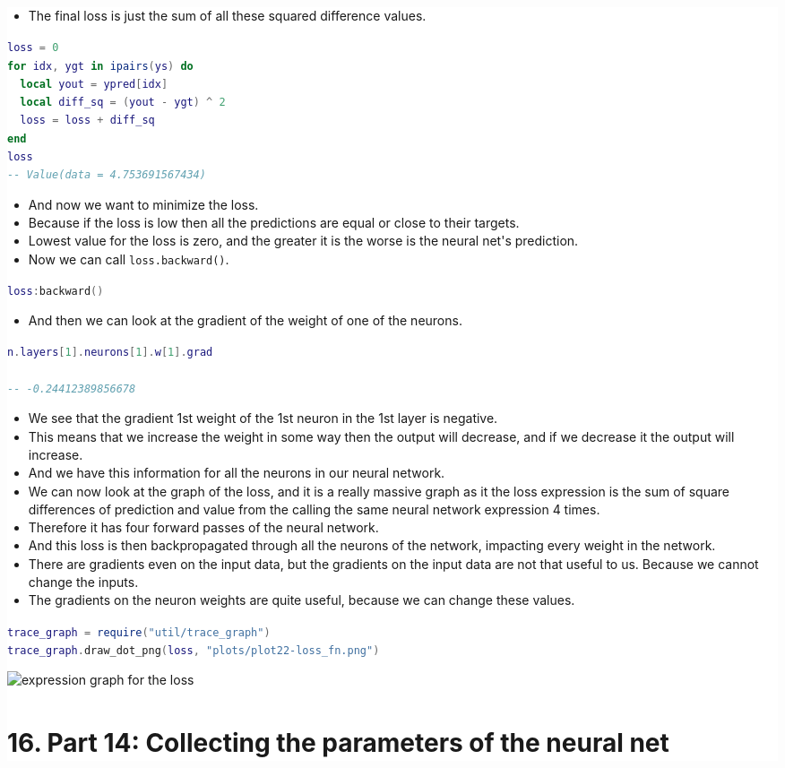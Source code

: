 * The final loss is just the sum of all these squared difference values.

```lua
loss = 0
for idx, ygt in ipairs(ys) do
  local yout = ypred[idx]
  local diff_sq = (yout - ygt) ^ 2
  loss = loss + diff_sq
end
loss
-- Value(data = 4.753691567434)
```

* And now we want to minimize the loss.
* Because if the loss is low then all the predictions are equal or close to
  their targets.
* Lowest value for the loss is zero, and the greater it is the worse is the
  neural net's prediction.
* Now we can call `loss.backward()`.

```lua
loss:backward()
```

* And then we can look at the gradient of the weight of one of the neurons.

```lua
n.layers[1].neurons[1].w[1].grad

-- -0.24412389856678
```

* We see that the gradient 1st weight of the 1st neuron in the 1st layer is
  negative.
* This means that we increase the weight in some way then the output will
  decrease, and if we decrease it the output will increase.
* And we have this information for all the neurons in our neural network.
* We can now look at the graph of the loss, and it is a really massive graph
  as it the loss expression is the sum of square differences of prediction
  and value from the calling the same neural network expression 4 times.
* Therefore it has four forward passes of the neural network.
* And this loss is then backpropagated through all the neurons of the network,
  impacting every weight in the network.
* There are gradients even on the input data, but the gradients on the input
  data are not that useful to us. Because we cannot change the inputs.
* The gradients on the neuron weights are quite useful, because we can change
  these values.

```lua
trace_graph = require("util/trace_graph")
trace_graph.draw_dot_png(loss, "plots/plot22-loss_fn.png")
```

![expression graph for the loss](plots/plot22-loss_fn.png)

# 16. Part 14: Collecting the parameters of the neural net


[1]: https://www.youtube.com/watch?v=VMj-3S1tku0
[2]: https://lua.org/about.html
[3]: https://tylerneylon.com/a/learn-lua/
[4]: https://github.com/karpathy/micrograd.git
[5]: https://pytorch.org/docs/stable/index.html
[6]: https://en.wikipedia.org/wiki/Differentiation_rules
[7]: https://en.wikipedia.org/wiki/Derivative#As_a_limit
[8]: https://github.com/kikito/middleclass
[9]: https://www.lua.org/pil/11.5.html
[10]: https://en.wikipedia.org/wiki/Chain_rule#Intuitive_explanation
[11]: https://cs231n.github.io/neural-networks-1/#bio
[12]: https://en.wikipedia.org/wiki/Chain_rule#Multivariable_case
[13]: https://en.wikipedia.org/wiki/Hyperbolic_functions#Exponential_definitions
[14]: https://github.com/karpathy/micrograd/blob/c911406e5ace8742e5841a7e0df113ecb5d54685/test/test_engine.py
[15]: https://pytorch.org/tutorials/beginner/examples_autograd/two_layer_net_custom_function.html
[16]: https://karpathy.ai/zero-to-hero.html